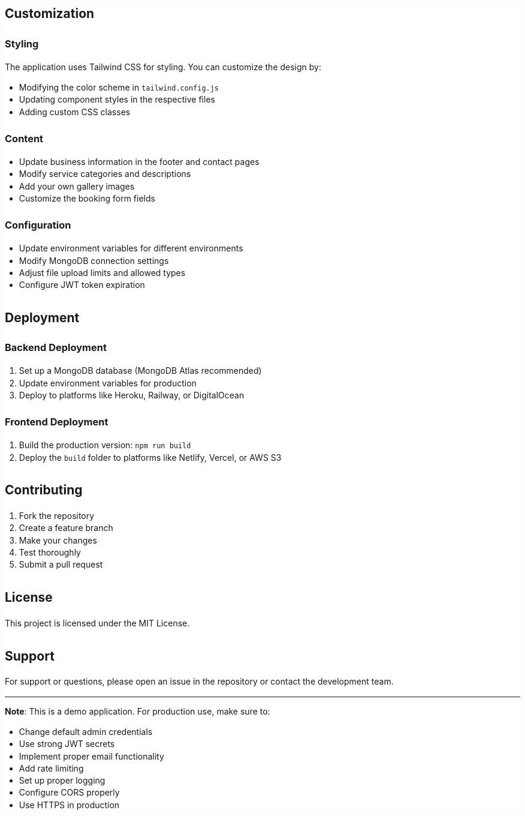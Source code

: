 ## Customization

### Styling
The application uses Tailwind CSS for styling. You can customize the design by:
- Modifying the color scheme in `tailwind.config.js`
- Updating component styles in the respective files
- Adding custom CSS classes

### Content
- Update business information in the footer and contact pages
- Modify service categories and descriptions
- Add your own gallery images
- Customize the booking form fields

### Configuration
- Update environment variables for different environments
- Modify MongoDB connection settings
- Adjust file upload limits and allowed types
- Configure JWT token expiration

## Deployment

### Backend Deployment
1. Set up a MongoDB database (MongoDB Atlas recommended)
2. Update environment variables for production
3. Deploy to platforms like Heroku, Railway, or DigitalOcean

### Frontend Deployment
1. Build the production version: `npm run build`
2. Deploy the `build` folder to platforms like Netlify, Vercel, or AWS S3

## Contributing

1. Fork the repository
2. Create a feature branch
3. Make your changes
4. Test thoroughly
5. Submit a pull request

## License

This project is licensed under the MIT License.

## Support

For support or questions, please open an issue in the repository or contact the development team.

---

**Note**: This is a demo application. For production use, make sure to:
- Change default admin credentials
- Use strong JWT secrets
- Implement proper email functionality
- Add rate limiting
- Set up proper logging
- Configure CORS properly
- Use HTTPS in production
